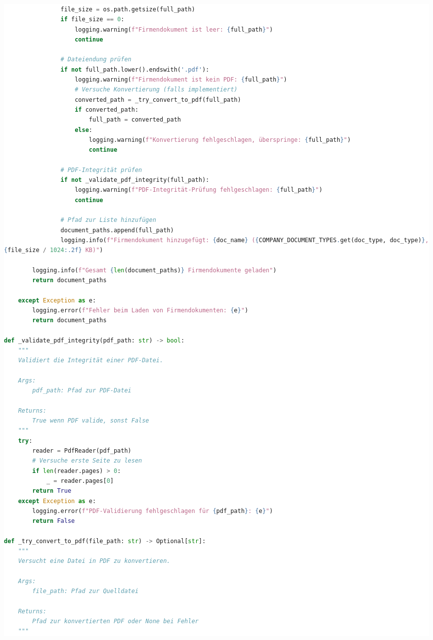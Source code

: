 ```python
                file_size = os.path.getsize(full_path)
                if file_size == 0:
                    logging.warning(f"Firmendokument ist leer: {full_path}")
                    continue
                
                # Dateiendung prüfen
                if not full_path.lower().endswith('.pdf'):
                    logging.warning(f"Firmendokument ist kein PDF: {full_path}")
                    # Versuche Konvertierung (falls implementiert)
                    converted_path = _try_convert_to_pdf(full_path)
                    if converted_path:
                        full_path = converted_path
                    else:
                        logging.warning(f"Konvertierung fehlgeschlagen, überspringe: {full_path}")
                        continue
                
                # PDF-Integrität prüfen
                if not _validate_pdf_integrity(full_path):
                    logging.warning(f"PDF-Integrität-Prüfung fehlgeschlagen: {full_path}")
                    continue
                
                # Pfad zur Liste hinzufügen
                document_paths.append(full_path)
                logging.info(f"Firmendokument hinzugefügt: {doc_name} ({COMPANY_DOCUMENT_TYPES.get(doc_type, doc_type)}, {file_size / 1024:.2f} KB)")
        
        logging.info(f"Gesamt {len(document_paths)} Firmendokumente geladen")
        return document_paths
        
    except Exception as e:
        logging.error(f"Fehler beim Laden von Firmendokumenten: {e}")
        return document_paths

def _validate_pdf_integrity(pdf_path: str) -> bool:
    """
    Validiert die Integrität einer PDF-Datei.
    
    Args:
        pdf_path: Pfad zur PDF-Datei
        
    Returns:
        True wenn PDF valide, sonst False
    """
    try:
        reader = PdfReader(pdf_path)
        # Versuche erste Seite zu lesen
        if len(reader.pages) > 0:
            _ = reader.pages[0]
        return True
    except Exception as e:
        logging.error(f"PDF-Validierung fehlgeschlagen für {pdf_path}: {e}")
        return False

def _try_convert_to_pdf(file_path: str) -> Optional[str]:
    """
    Versucht eine Datei in PDF zu konvertieren.
    
    Args:
        file_path: Pfad zur Quelldatei
        
    Returns:
        Pfad zur konvertierten PDF oder None bei Fehler
    """
```